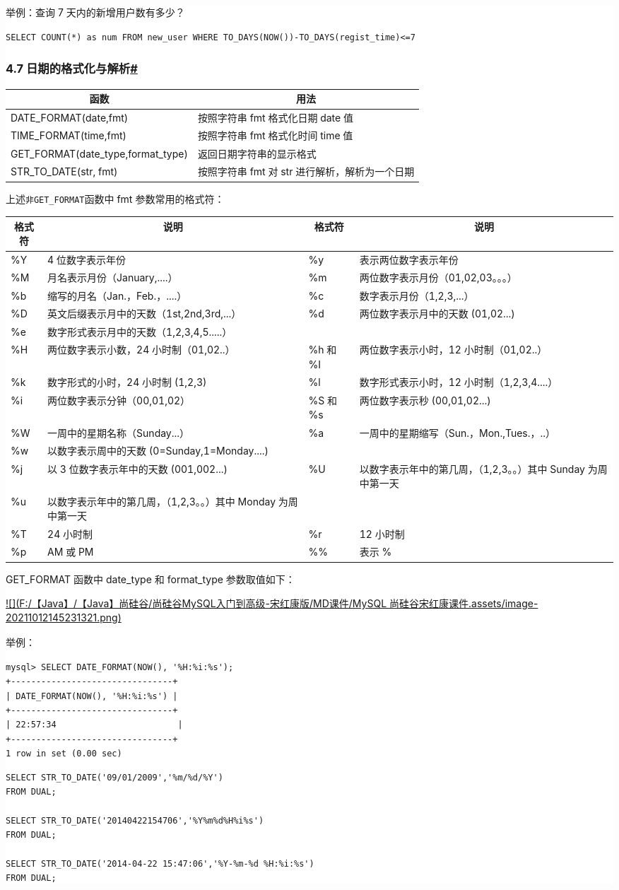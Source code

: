 举例：查询 7 天内的新增用户数有多少？

```mysql
SELECT COUNT(*) as num FROM new_user WHERE TO_DAYS(NOW())-TO_DAYS(regist_time)<=7
```

### 4.7 日期的格式化与解析[#](#47-日期的格式化与解析)

<table><thead><tr><th>函数</th><th>用法</th></tr></thead><tbody><tr><td>DATE_FORMAT(date,fmt)</td><td>按照字符串 fmt 格式化日期 date 值</td></tr><tr><td>TIME_FORMAT(time,fmt)</td><td>按照字符串 fmt 格式化时间 time 值</td></tr><tr><td>GET_FORMAT(date_type,format_type)</td><td>返回日期字符串的显示格式</td></tr><tr><td>STR_TO_DATE(str, fmt)</td><td>按照字符串 fmt 对 str 进行解析，解析为一个日期</td></tr></tbody></table>

上述`非GET_FORMAT`函数中 fmt 参数常用的格式符：

<table><thead><tr><th>格式符</th><th>说明</th><th>格式符</th><th>说明</th></tr></thead><tbody><tr><td>%Y</td><td>4 位数字表示年份</td><td>%y</td><td>表示两位数字表示年份</td></tr><tr><td>%M</td><td>月名表示月份（January,....）</td><td>%m</td><td>两位数字表示月份（01,02,03。。。）</td></tr><tr><td>%b</td><td>缩写的月名（Jan.，Feb.，....）</td><td>%c</td><td>数字表示月份（1,2,3,...）</td></tr><tr><td>%D</td><td>英文后缀表示月中的天数（1st,2nd,3rd,...）</td><td>%d</td><td>两位数字表示月中的天数 (01,02...)</td></tr><tr><td>%e</td><td>数字形式表示月中的天数（1,2,3,4,5.....）</td><td></td><td></td></tr><tr><td>%H</td><td>两位数字表示小数，24 小时制（01,02..）</td><td>%h 和 %I</td><td>两位数字表示小时，12 小时制（01,02..）</td></tr><tr><td>%k</td><td>数字形式的小时，24 小时制 (1,2,3)</td><td>%l</td><td>数字形式表示小时，12 小时制（1,2,3,4....）</td></tr><tr><td>%i</td><td>两位数字表示分钟（00,01,02）</td><td>%S 和 %s</td><td>两位数字表示秒 (00,01,02...)</td></tr><tr><td>%W</td><td>一周中的星期名称（Sunday...）</td><td>%a</td><td>一周中的星期缩写（Sun.，Mon.,Tues.，..）</td></tr><tr><td>%w</td><td>以数字表示周中的天数 (0=Sunday,1=Monday....)</td><td></td><td></td></tr><tr><td>%j</td><td>以 3 位数字表示年中的天数 (001,002...)</td><td>%U</td><td>以数字表示年中的第几周，（1,2,3。。）其中 Sunday 为周中第一天</td></tr><tr><td>%u</td><td>以数字表示年中的第几周，（1,2,3。。）其中 Monday 为周中第一天</td><td></td><td></td></tr><tr><td>%T</td><td>24 小时制</td><td>%r</td><td>12 小时制</td></tr><tr><td>%p</td><td>AM 或 PM</td><td>%%</td><td>表示 %</td></tr></tbody></table>

GET_FORMAT 函数中 date_type 和 format_type 参数取值如下：

[![](F:/【Java】/【Java】尚硅谷/尚硅谷MySQL入门到高级-宋红康版/MD课件/MySQL 尚硅谷宋红康课件.assets/image-20211012145231321.png)](https://imag.fun-ny.cn/image-20211012145231321.png)

举例：

```mysql
mysql> SELECT DATE_FORMAT(NOW(), '%H:%i:%s');
+--------------------------------+
| DATE_FORMAT(NOW(), '%H:%i:%s') |
+--------------------------------+
| 22:57:34                        |
+--------------------------------+
1 row in set (0.00 sec)
```

```mysql
SELECT STR_TO_DATE('09/01/2009','%m/%d/%Y')
FROM DUAL;

SELECT STR_TO_DATE('20140422154706','%Y%m%d%H%i%s')
FROM DUAL;

SELECT STR_TO_DATE('2014-04-22 15:47:06','%Y-%m-%d %H:%i:%s')
FROM DUAL;
```
